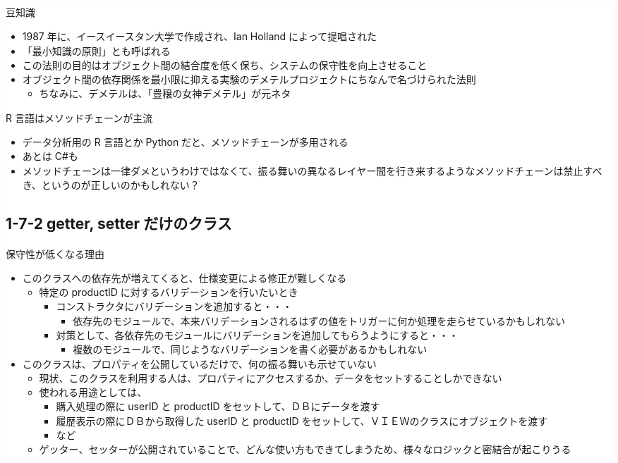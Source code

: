 豆知識
- 1987 年に、イースイースタン大学で作成され、Ian Holland によって提唱された
- 「最小知識の原則」とも呼ばれる
- この法則の目的はオブジェクト間の結合度を低く保ち、システムの保守性を向上させること
- オブジェクト間の依存関係を最小限に抑える実験のデメテルプロジェクトにちなんで名づけられた法則
	- ちなみに、デメテルは、「豊穣の女神デメテル」が元ネタ

R 言語はメソッドチェーンが主流
- データ分析用の R 言語とか Python だと、メソッドチェーンが多用される
- あとは C#も
- メソッドチェーンは一律ダメというわけではなくて、振る舞いの異なるレイヤー間を行き来するようなメソッドチェーンは禁止すべき、というのが正しいのかもしれない？

## 1-7-2 getter, setter だけのクラス

保守性が低くなる理由
- このクラスへの依存先が増えてくると、仕様変更による修正が難しくなる
	- 特定の productID に対するバリデーションを行いたいとき
		- コンストラクタにバリデーションを追加すると・・・
			- 依存先のモジュールで、本来バリデーションされるはずの値をトリガーに何か処理を走らせているかもしれない
		- 対策として、各依存先のモジュールにバリデーションを追加してもらうようにすると・・・
			- 複数のモジュールで、同じようなバリデーションを書く必要があるかもしれない
- このクラスは、プロパティを公開しているだけで、何の振る舞いも示せていない
	- 現状、このクラスを利用する人は、プロパティにアクセスするか、データをセットすることしかできない
	- 使われる用途としては、
		- 購入処理の際に userID と productID をセットして、ＤＢにデータを渡す
		- 履歴表示の際にＤＢから取得した userID と productID をセットして、ＶＩＥＷのクラスにオブジェクトを渡す
		- など
	- ゲッター、セッターが公開されていることで、どんな使い方もできてしまうため、様々なロジックと密結合が起こりうる

